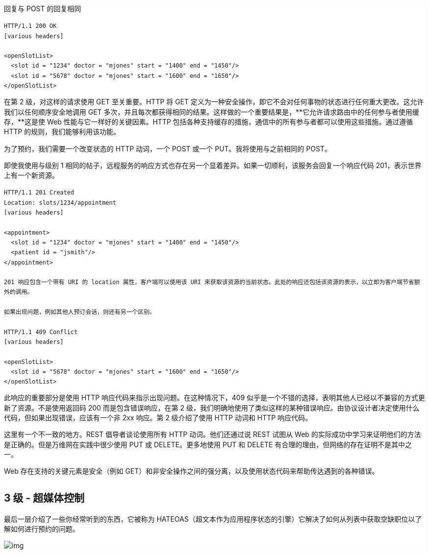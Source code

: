 回复与 POST 的回复相同

```
HTTP/1.1 200 OK 
[various headers]

<openSlotList> 
  <slot id = "1234" doctor = "mjones" start = "1400" end = "1450"/> 
  <slot id = "5678" doctor = "mjones" start = "1600" end = "1650"/> 
</openSlotList>
```

在第 2 级，对这样的请求使用 GET 至关重要。HTTP 将 GET 定义为一种安全操作，即它不会对任何事物的状态进行任何重大更改。这允许我们以任何顺序安全地调用 GET 多次，并且每次都获得相同的结果。这样做的一个重要结果是，**它允许请求路由中的任何参与者使用缓存，**这是使 Web 性能与它一样好的关键因素。HTTP 包括各种支持缓存的措施，通信中的所有参与者都可以使用这些措施。通过遵循 HTTP 的规则，我们能够利用该功能。

为了预约，我们需要一个改变状态的 HTTP 动词，一个 POST 或一个 PUT。我将使用与之前相同的 POST。

即使我使用与级别 1 相同的帖子，远程服务的响应方式也存在另一个显着差异。如果一切顺利，该服务会回复一个响应代码 201，表示世界上有一个新资源。

```
HTTP/1.1 201 Created
Location: slots/1234/appointment
[various headers]

<appointment>
  <slot id = "1234" doctor = "mjones" start = "1400" end = "1450"/>
  <patient id = "jsmith"/>
</appointment>

201 响应包含一个带有 URI 的 location 属性，客户端可以使用该 URI 来获取该资源的当前状态。此处的响应还包括该资源的表示，以立即为客户端节省额外的调用。

如果出现问题，例如其他人预订会话，则还有另一个区别。

HTTP/1.1 409 Conflict
[various headers]

<openSlotList>
  <slot id = "5678" doctor = "mjones" start = "1600" end = "1650"/>
</openSlotList>
```

此响应的重要部分是使用 HTTP 响应代码来指示出现问题。在这种情况下，409 似乎是一个不错的选择，表明其他人已经以不兼容的方式更新了资源。不是使用返回码 200 而是包含错误响应，在第 2 级，我们明确地使用了类似这样的某种错误响应。由协议设计者决定使用什么代码，但如果出现错误，应该有一个非 2xx 响应。第 2 级介绍了使用 HTTP 动词和 HTTP 响应代码。

这里有一个不一致的地方。REST 倡导者谈论使用所有 HTTP 动词。他们还通过说 REST 试图从 Web 的实际成功中学习来证明他们的方法是正确的。但是万维网在实践中很少使用 PUT 或 DELETE。更多地使用 PUT 和 DELETE 有合理的理由，但网络的存在证明不是其中之一。

Web 存在支持的关键元素是安全（例如 GET）和非安全操作之间的强分离，以及使用状态代码来帮助传达遇到的各种错误。

## 3 级 - 超媒体控制

最后一层介绍了一些你经常听到的东西，它被称为 HATEOAS（超文本作为应用程序状态的引擎）它解决了如何从列表中获取空缺职位以了解如何进行预约的问题。

![img](https://martinfowler.com/articles/images/richardsonMaturityModel/level3.png)
